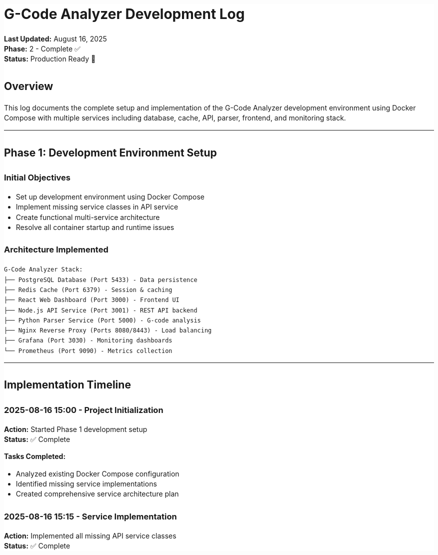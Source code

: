# G-Code Analyzer Development Log

**Last Updated:** August 16, 2025  
**Phase:** 2 - Complete ✅  
**Status:** Production Ready 🚀

## Overview
This log documents the complete setup and implementation of the G-Code Analyzer development environment using Docker Compose with multiple services including database, cache, API, parser, frontend, and monitoring stack.

---

## Phase 1: Development Environment Setup

### Initial Objectives
- Set up development environment using Docker Compose
- Implement missing service classes in API service
- Create functional multi-service architecture
- Resolve all container startup and runtime issues

### Architecture Implemented

```
G-Code Analyzer Stack:
├── PostgreSQL Database (Port 5433) - Data persistence
├── Redis Cache (Port 6379) - Session & caching
├── React Web Dashboard (Port 3000) - Frontend UI
├── Node.js API Service (Port 3001) - REST API backend
├── Python Parser Service (Port 5000) - G-code analysis
├── Nginx Reverse Proxy (Ports 8080/8443) - Load balancing
├── Grafana (Port 3030) - Monitoring dashboards
└── Prometheus (Port 9090) - Metrics collection
```

---

## Implementation Timeline

### 2025-08-16 15:00 - Project Initialization
**Action:** Started Phase 1 development setup  
**Status:** ✅ Complete

**Tasks Completed:**
- Analyzed existing Docker Compose configuration
- Identified missing service implementations
- Created comprehensive service architecture plan

### 2025-08-16 15:15 - Service Implementation
**Action:** Implemented all missing API service classes  
**Status:** ✅ Complete
